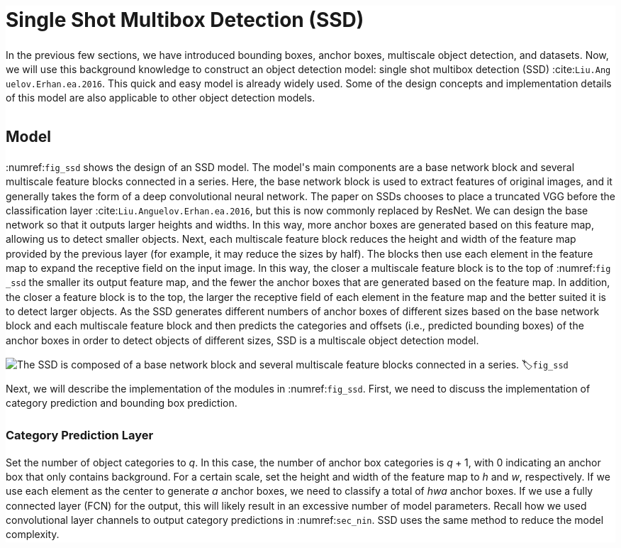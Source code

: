# Single Shot Multibox Detection (SSD)

In the previous few sections, we have introduced bounding boxes, anchor boxes,
multiscale object detection, and datasets. Now, we will use this background
knowledge to construct an object detection model: single shot multibox detection
(SSD) :cite:`Liu.Anguelov.Erhan.ea.2016`. This quick and easy model is already
widely used. Some of the design concepts and implementation details of this
model are also applicable to other object detection models.


## Model

:numref:`fig_ssd` shows the design of an SSD model. The model's main components
are a base network block and several multiscale feature blocks connected in a
series. Here, the base network block is used to extract features of original
images, and it generally takes the form of a deep convolutional neural
network. The paper on SSDs chooses to place a truncated VGG before the
classification layer :cite:`Liu.Anguelov.Erhan.ea.2016`, but this is now
commonly replaced by ResNet. We can design the base network so that it outputs
larger heights and widths. In this way, more anchor boxes are generated based on
this feature map, allowing us to detect smaller objects. Next, each multiscale
feature block reduces the height and width of the feature map provided by the
previous layer (for example, it may reduce the sizes by half). The blocks then
use each element in the feature map to expand the receptive field on the input
image. In this way, the closer a multiscale feature block is to the top of
:numref:`fig_ssd` the smaller its output feature map, and the fewer the anchor
boxes that are generated based on the feature map. In addition, the closer a
feature block is to the top, the larger the receptive field of each element in
the feature map and the better suited it is to detect larger objects. As the SSD
generates different numbers of anchor boxes of different sizes based on the base
network block and each multiscale feature block and then predicts the categories
and offsets (i.e., predicted bounding boxes) of the anchor boxes in order to
detect objects of different sizes, SSD is a multiscale object detection model.

![The SSD is composed of a base network block and several multiscale feature blocks connected in a series. ](../img/ssd.svg)
:label:`fig_ssd`


Next, we will describe the implementation of the modules in :numref:`fig_ssd`. First, we need to discuss the implementation of category prediction and bounding box prediction.

### Category Prediction Layer

Set the number of object categories to $q$. In this case, the number of anchor
box categories is $q+1$, with 0 indicating an anchor box that only contains
background. For a certain scale, set the height and width of the feature map to
$h$ and $w$, respectively. If we use each element as the center to generate $a$
anchor boxes, we need to classify a total of $hwa$ anchor boxes. If we use a
fully connected layer (FCN) for the output, this will likely result in an
excessive number of model parameters. Recall how we used convolutional layer
channels to output category predictions in :numref:`sec_nin`. SSD uses the
same method to reduce the model complexity.
